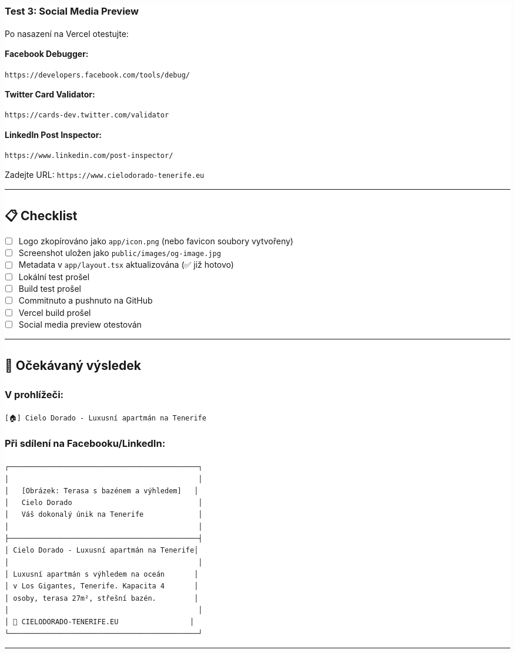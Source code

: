 ### Test 3: Social Media Preview

Po nasazení na Vercel otestujte:

**Facebook Debugger:**
```
https://developers.facebook.com/tools/debug/
```

**Twitter Card Validator:**
```
https://cards-dev.twitter.com/validator
```

**LinkedIn Post Inspector:**
```
https://www.linkedin.com/post-inspector/
```

Zadejte URL: `https://www.cielodorado-tenerife.eu`

---

## 📋 Checklist

- [ ] Logo zkopírováno jako `app/icon.png` (nebo favicon soubory vytvořeny)
- [ ] Screenshot uložen jako `public/images/og-image.jpg`
- [ ] Metadata v `app/layout.tsx` aktualizována (✅ již hotovo)
- [ ] Lokální test prošel
- [ ] Build test prošel
- [ ] Commitnuto a pushnuto na GitHub
- [ ] Vercel build prošel
- [ ] Social media preview otestován

---

## 🎯 Očekávaný výsledek

### V prohlížeči:

```
[🏠] Cielo Dorado - Luxusní apartmán na Tenerife
```

### Při sdílení na Facebooku/LinkedIn:

```
┌─────────────────────────────────────────────┐
│                                             │
│   [Obrázek: Terasa s bazénem a výhledem]   │
│   Cielo Dorado                              │
│   Váš dokonalý únik na Tenerife             │
│                                             │
├─────────────────────────────────────────────┤
│ Cielo Dorado - Luxusní apartmán na Tenerife│
│                                             │
│ Luxusní apartmán s výhledem na oceán       │
│ v Los Gigantes, Tenerife. Kapacita 4       │
│ osoby, terasa 27m², střešní bazén.         │
│                                             │
│ 🔗 CIELODORADO-TENERIFE.EU                 │
└─────────────────────────────────────────────┘
```

---